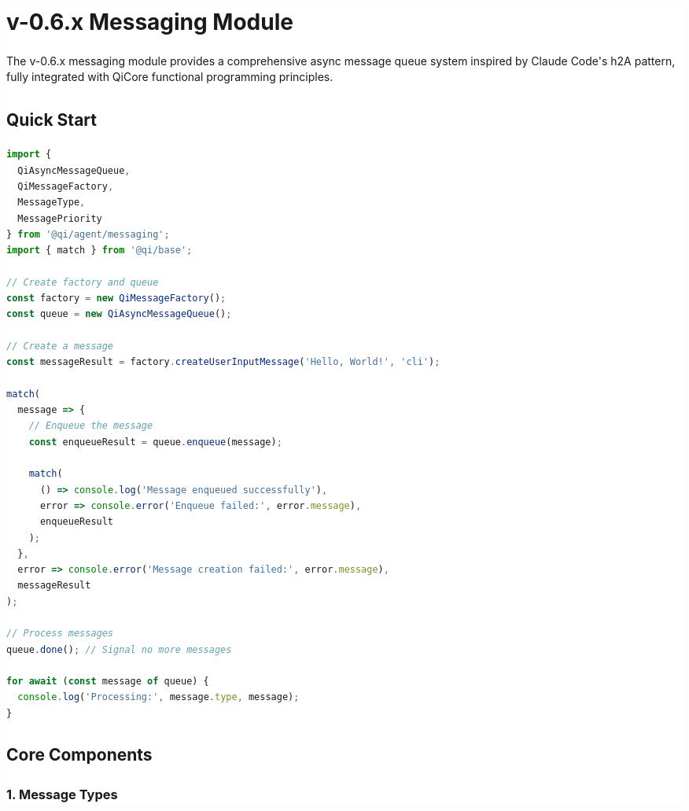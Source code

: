 # v-0.6.x Messaging Module

The v-0.6.x messaging module provides a comprehensive async message queue system inspired by Claude Code's h2A pattern, fully integrated with QiCore functional programming principles.

## Quick Start

```typescript
import { 
  QiAsyncMessageQueue, 
  QiMessageFactory, 
  MessageType, 
  MessagePriority 
} from '@qi/agent/messaging';
import { match } from '@qi/base';

// Create factory and queue
const factory = new QiMessageFactory();
const queue = new QiAsyncMessageQueue();

// Create a message
const messageResult = factory.createUserInputMessage('Hello, World!', 'cli');

match(
  message => {
    // Enqueue the message
    const enqueueResult = queue.enqueue(message);
    
    match(
      () => console.log('Message enqueued successfully'),
      error => console.error('Enqueue failed:', error.message),
      enqueueResult
    );
  },
  error => console.error('Message creation failed:', error.message),
  messageResult
);

// Process messages
queue.done(); // Signal no more messages

for await (const message of queue) {
  console.log('Processing:', message.type, message);
}
```

## Core Components

### 1. Message Types

